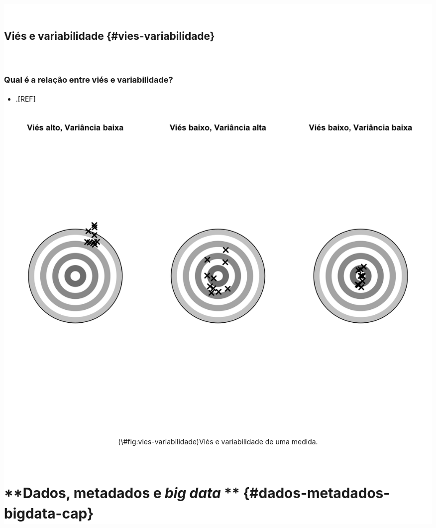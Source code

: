 <br>

## Viés e variabilidade {#vies-variabilidade}

<br>

### Qual é a relação entre viés e variabilidade?

-   .[REF]

<br>

<div class="figure" style="text-align: center">
<img src="Ciencia-com-R_files/figure-html/vies-variabilidade-1.png" alt="Viés e variabilidade de uma medida."  />
<p class="caption">(\#fig:vies-variabilidade)Viés e variabilidade de uma medida.</p>
</div>

<br>



# **Dados, metadados e *big data* ** {#dados-metadados-bigdata-cap}
